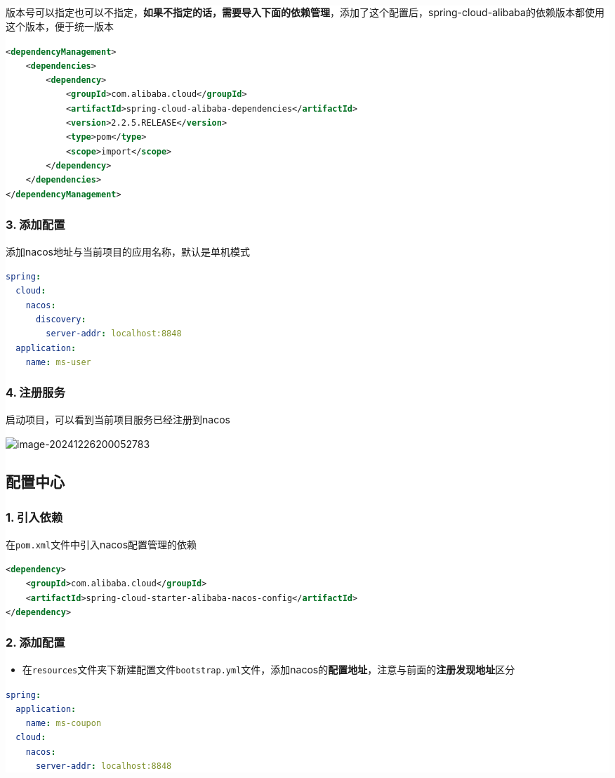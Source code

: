 版本号可以指定也可以不指定，**如果不指定的话，需要导入下面的依赖管理**，添加了这个配置后，spring-cloud-alibaba的依赖版本都使用这个版本，便于统一版本

```xml
<dependencyManagement>
    <dependencies>
        <dependency>
            <groupId>com.alibaba.cloud</groupId>
            <artifactId>spring-cloud-alibaba-dependencies</artifactId>
            <version>2.2.5.RELEASE</version>
            <type>pom</type>
            <scope>import</scope>
        </dependency>
    </dependencies>
</dependencyManagement>
```

### 3. 添加配置

添加nacos地址与当前项目的应用名称，默认是单机模式

```yml
spring:
  cloud:
    nacos:
      discovery:
        server-addr: localhost:8848
  application:
    name: ms-user
```

### 4. 注册服务

启动项目，可以看到当前项目服务已经注册到nacos

![image-20241226200052783](https://s2.loli.net/2024/12/26/KWIJXuB25kav4TV.png)

## 配置中心

### 1. 引入依赖

在`pom.xml`文件中引入nacos配置管理的依赖

```xml
<dependency>
    <groupId>com.alibaba.cloud</groupId>
    <artifactId>spring-cloud-starter-alibaba-nacos-config</artifactId>
</dependency>
```

### 2. 添加配置

- 在`resources`文件夹下新建配置文件`bootstrap.yml`文件，添加nacos的**配置地址**，注意与前面的**注册发现地址**区分

```yml
spring:
  application:
    name: ms-coupon
  cloud:
    nacos:
      server-addr: localhost:8848
```

